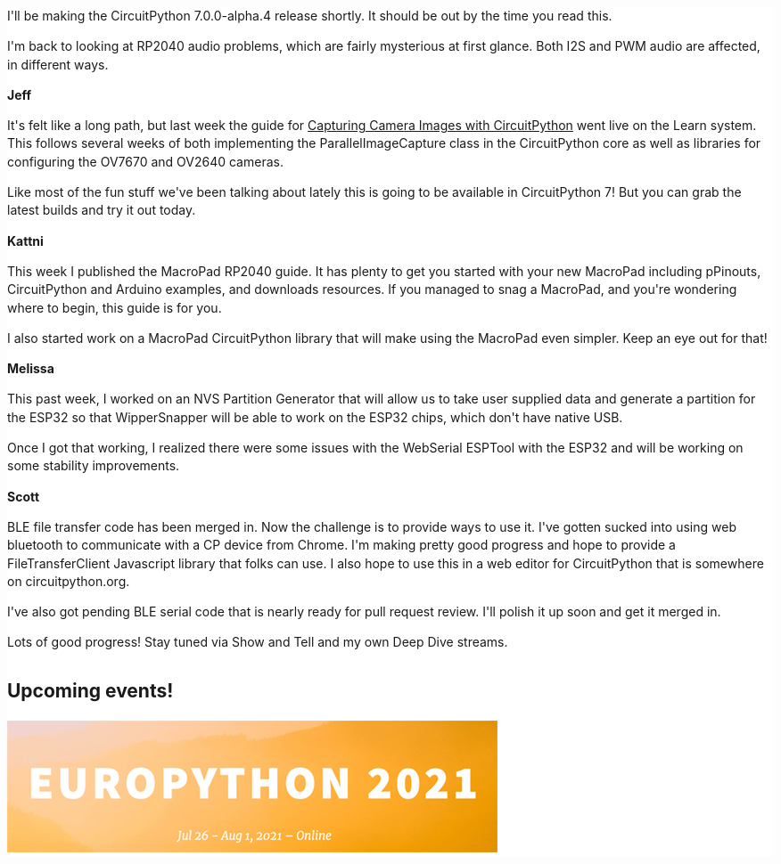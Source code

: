 I'll be making the CircuitPython 7.0.0-alpha.4 release shortly. It should be out by the time you read this.

I'm back to looking at RP2040 audio problems, which are fairly mysterious at first glance. Both I2S and PWM audio are affected, in different ways.

**Jeff**

It's felt like a long path, but last week the guide for [Capturing Camera Images with CircuitPython](https://learn.adafruit.com/capturing-camera-images-with-circuitpython) went live on the Learn system. This follows several weeks of both implementing the ParallelImageCapture class in the CircuitPython core as well as libraries for configuring the OV7670 and OV2640 cameras. 

Like most of the fun stuff we've been talking about lately this is going to be available in CircuitPython 7! But you can grab the latest builds and try it out today.

**Kattni**

This week I published the MacroPad RP2040 guide. It has plenty to get you started with your new MacroPad including pPinouts, CircuitPython and Arduino examples, and downloads resources. If you managed to snag a MacroPad, and you're wondering where to begin, this guide is for you.

I also started work on a MacroPad CircuitPython library that will make using the MacroPad even simpler. Keep an eye out for that!

**Melissa**

This past week, I worked on an NVS Partition Generator that will allow us to take user supplied data and generate a partition for the ESP32 so that WipperSnapper will be able to work on the ESP32 chips, which don't have native USB.

Once I got that working, I realized there were some issues with the WebSerial ESPTool with the ESP32 and will be working on some stability improvements.

**Scott**

BLE file transfer code has been merged in. Now the challenge is to provide ways to use it. I've gotten sucked into using web bluetooth to communicate with a CP device from Chrome. I'm making pretty good progress and hope to provide a FileTransferClient Javascript library that folks can use. I also hope to use this in a web editor for CircuitPython that is somewhere on circuitpython.org.

I've also got pending BLE serial code that is nearly ready for pull request review. I'll polish it up soon and get it merged in.

Lots of good progress! Stay tuned via Show and Tell and my own Deep Dive streams.

## Upcoming events!

[![EuroPython 2021](../assets/20210706/20210706europython.jpg)](https://ep2021.europython.eu/)
